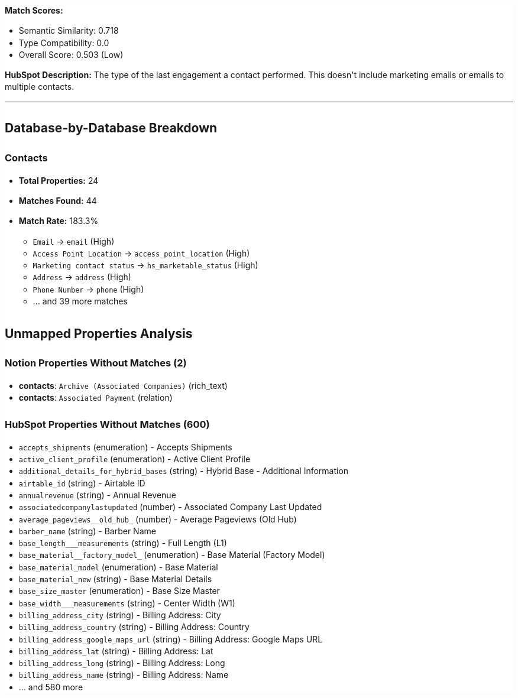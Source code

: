 **Match Scores:**
- Semantic Similarity: 0.718
- Type Compatibility: 0.0
- Overall Score: 0.503 (Low)

**HubSpot Description:** The type of the last engagement a contact performed. This doesn't include marketing emails or emails to multiple contacts.

---


## Database-by-Database Breakdown

### Contacts
- **Total Properties:** 24
- **Matches Found:** 44
- **Match Rate:** 183.3%

  - `Email` → `email` (High)
  - `Access Point Location` → `access_point_location` (High)
  - `Marketing contact status` → `hs_marketable_status` (High)
  - `Address` → `address` (High)
  - `Phone Number` → `phone` (High)
  - ... and 39 more matches


## Unmapped Properties Analysis

### Notion Properties Without Matches (2)

- **contacts**: `Archive (Associated Companies)` (rich_text)
- **contacts**: `Associated Payment` (relation)

### HubSpot Properties Without Matches (600)

- `accepts_shipments` (enumeration) - Accepts Shipments
- `active_client_profile` (enumeration) - Active Client Profile
- `additional_details_for_hybrid_bases` (string) - Hybrid Base - Additional Information
- `airtable_id` (string) - Airtable ID
- `annualrevenue` (string) - Annual Revenue
- `associatedcompanylastupdated` (number) - Associated Company Last Updated
- `average_pageviews__old_hub_` (number) - Average Pageviews (Old Hub)
- `barber_name` (string) - Barber Name
- `base_length___measurements` (string) - Full Length (L1)
- `base_material__factory_model_` (enumeration) - Base Material (Factory Model)
- `base_material_model` (enumeration) - Base Material
- `base_material_new` (string) - Base Material Details
- `base_size_master` (enumeration) - Base Size Master
- `base_width___measurements` (string) - Center Width (W1)
- `billing_address_city` (string) - Billing Address: City
- `billing_address_country` (string) - Billing Address: Country
- `billing_address_google_maps_url` (string) - Billing Address: Google Maps URL
- `billing_address_lat` (string) - Billing Address: Lat
- `billing_address_long` (string) - Billing Address: Long
- `billing_address_name` (string) - Billing Address: Name
- ... and 580 more
